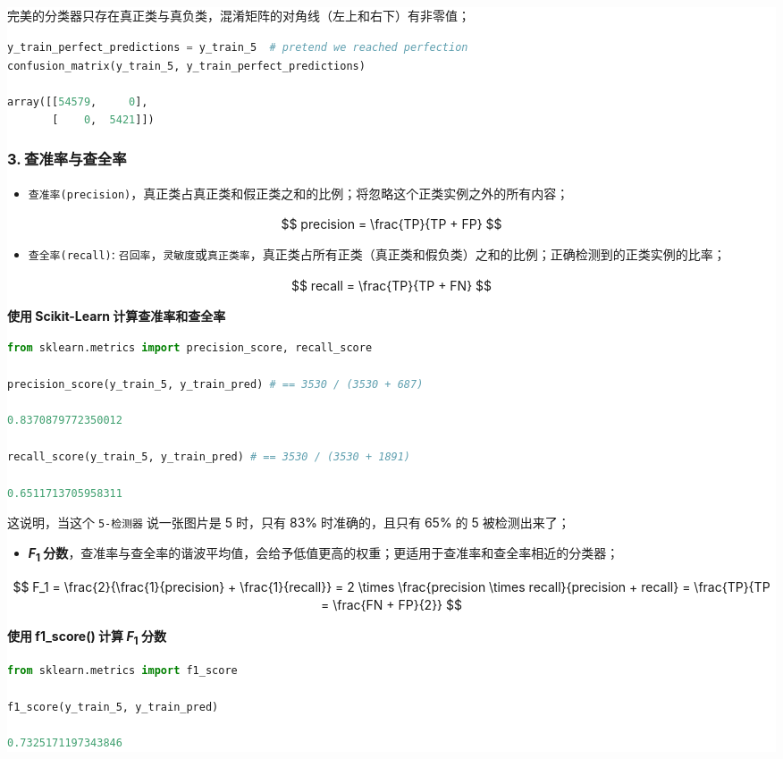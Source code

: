 完美的分类器只存在真正类与真负类，混淆矩阵的对角线（左上和右下）有非零值；

```python
y_train_perfect_predictions = y_train_5  # pretend we reached perfection
confusion_matrix(y_train_5, y_train_perfect_predictions)

array([[54579,     0],
       [    0,  5421]])
```

### 3. 查准率与查全率

- `查准率(precision)`，真正类占真正类和假正类之和的比例；将忽略这个正类实例之外的所有内容；

$$
    precision = \frac{TP}{TP + FP}
$$

- `查全率(recall)`: `召回率`，`灵敏度`或`真正类率`，真正类占所有正类（真正类和假负类）之和的比例；正确检测到的正类实例的比率；

$$
    recall = \frac{TP}{TP + FN}
$$

**使用 Scikit-Learn 计算查准率和查全率**

```python
from sklearn.metrics import precision_score, recall_score

precision_score(y_train_5, y_train_pred) # == 3530 / (3530 + 687)

0.8370879772350012

recall_score(y_train_5, y_train_pred) # == 3530 / (3530 + 1891)

0.6511713705958311
```

这说明，当这个 `5-检测器` 说一张图片是 5 时，只有 83% 时准确的，且只有 65% 的 5 被检测出来了；

- **$F_1$ 分数**，查准率与查全率的谐波平均值，会给予低值更高的权重；更适用于查准率和查全率相近的分类器；

$$
    F_1 = \frac{2}{\frac{1}{precision} + \frac{1}{recall}}
        = 2 \times \frac{precision \times recall}{precision + recall}
        = \frac{TP}{TP = \frac{FN + FP}{2}}
$$

**使用 f1_score() 计算 $F_1$ 分数**

```python
from sklearn.metrics import f1_score

f1_score(y_train_5, y_train_pred)

0.7325171197343846
```
